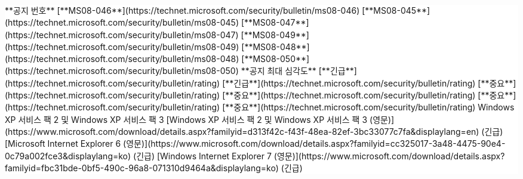 </tr>
<tr class="alternateRow">
<td style="border:1px solid black;">
**공지 번호**
</td>
<td style="border:1px solid black;">
[**MS08-046**](https://technet.microsoft.com/security/bulletin/ms08-046)
</td>
<td style="border:1px solid black;">
[**MS08-045**](https://technet.microsoft.com/security/bulletin/ms08-045)
</td>
<td style="border:1px solid black;">
[**MS08-047**](https://technet.microsoft.com/security/bulletin/ms08-047)
</td>
<td style="border:1px solid black;">
[**MS08-049**](https://technet.microsoft.com/security/bulletin/ms08-049)
</td>
<td style="border:1px solid black;">
[**MS08-048**](https://technet.microsoft.com/security/bulletin/ms08-048)
</td>
<td style="border:1px solid black;">
[**MS08-050**](https://technet.microsoft.com/security/bulletin/ms08-050)
</td>
</tr>
<tr>
<td style="border:1px solid black;">
**공지 최대 심각도**
</td>
<td style="border:1px solid black;">
[**긴급**](https://technet.microsoft.com/security/bulletin/rating)
</td>
<td style="border:1px solid black;">
[**긴급**](https://technet.microsoft.com/security/bulletin/rating)
</td>
<td style="border:1px solid black;">
[**중요**](https://technet.microsoft.com/security/bulletin/rating)
</td>
<td style="border:1px solid black;">
[**중요**](https://technet.microsoft.com/security/bulletin/rating)
</td>
<td style="border:1px solid black;">
[**중요**](https://technet.microsoft.com/security/bulletin/rating)
</td>
<td style="border:1px solid black;">
[**중요**](https://technet.microsoft.com/security/bulletin/rating)
</td>
</tr>
<tr class="alternateRow">
<td style="border:1px solid black;">
Windows XP 서비스 팩 2 및 Windows XP 서비스 팩 3
</td>
<td style="border:1px solid black;">
[Windows XP 서비스 팩 2 및 Windows XP 서비스 팩 3 (영문)](https://www.microsoft.com/download/details.aspx?familyid=d313f42c-f43f-48ea-82ef-3bc33077c7fa&displaylang=en)  
(긴급)
</td>
<td style="border:1px solid black;">
[Microsoft Internet Explorer 6 (영문)](https://www.microsoft.com/download/details.aspx?familyid=cc325017-3a48-4475-90e4-0c79a002fce3&displaylang=ko)  
(긴급)  
[Windows Internet Explorer 7 (영문)](https://www.microsoft.com/download/details.aspx?familyid=fbc31bde-0bf5-490c-96a8-071310d9464a&displaylang=ko)  
(긴급)
</td>